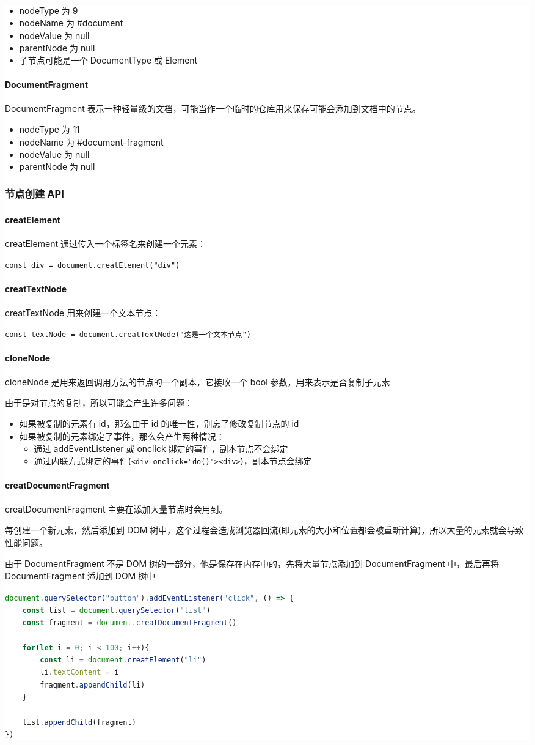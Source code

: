 - nodeType 为 9
- nodeName 为 #document
- nodeValue 为 null
- parentNode 为 null
- 子节点可能是一个 DocumentType 或 Element

#### DocumentFragment

DocumentFragment 表示一种轻量级的文档，可能当作一个临时的仓库用来保存可能会添加到文档中的节点。

- nodeType 为 11
- nodeName 为 #document-fragment
- nodeValue 为 null
- parentNode 为 null

### 节点创建 API

#### creatElement

creatElement 通过传入一个标签名来创建一个元素：

`const div = document.creatElement("div")`

#### creatTextNode

creatTextNode 用来创建一个文本节点：

`const textNode = document.creatTextNode("这是一个文本节点")`

#### cloneNode

cloneNode 是用来返回调用方法的节点的一个副本，它接收一个 bool 参数，用来表示是否复制子元素

由于是对节点的复制，所以可能会产生许多问题：

- 如果被复制的元素有 id，那么由于 id 的唯一性，别忘了修改复制节点的 id
- 如果被复制的元素绑定了事件，那么会产生两种情况：
  - 通过 addEventListener 或 onclick 绑定的事件，副本节点不会绑定
  - 通过内联方式绑定的事件(`<div onclick="do()"><div>`)，副本节点会绑定

#### creatDocumentFragment

creatDocumentFragment 主要在添加大量节点时会用到。

每创建一个新元素，然后添加到 DOM 树中，这个过程会造成浏览器回流(即元素的大小和位置都会被重新计算)，所以大量的元素就会导致性能问题。

由于 DocumentFragment 不是 DOM 树的一部分，他是保存在内存中的，先将大量节点添加到 DocumentFragment 中，最后再将 DocumentFragment 添加到 DOM 树中

```javascript
document.querySelector("button").addEventListener("click", () => {
    const list = document.querySelector("list")
    const fragment = document.creatDocumentFragment()
    
    for(let i = 0; i < 100; i++){
        const li = document.creatElement("li")
        li.textContent = i
        fragment.appendChild(li)
    }
    
    list.appendChild(fragment)  
})
```

